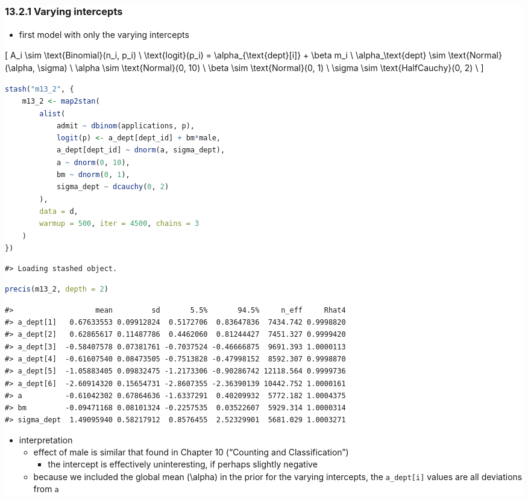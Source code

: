 ### 13.2.1 Varying intercepts

  - first model with only the varying intercepts

\[
A_i \sim \text{Binomial}(n_i, p_i) \\
\text{logit}(p_i) = \alpha_{\text{dept}[i]} + \beta m_i \\
\alpha_\text{dept} \sim \text{Normal}(\alpha, \sigma) \\
\alpha \sim \text{Normal}(0, 10) \\
\beta \sim \text{Normal}(0, 1) \\
\sigma \sim \text{HalfCauchy}(0, 2) \\
\]

``` r
stash("m13_2", {
    m13_2 <- map2stan(
        alist(
            admit ~ dbinom(applications, p),
            logit(p) <- a_dept[dept_id] + bm*male,
            a_dept[dept_id] ~ dnorm(a, sigma_dept),
            a ~ dnorm(0, 10),
            bm ~ dnorm(0, 1),
            sigma_dept ~ dcauchy(0, 2)
        ),
        data = d,
        warmup = 500, iter = 4500, chains = 3
    )
})
```

    #> Loading stashed object.

``` r
precis(m13_2, depth = 2)
```

    #>                   mean         sd       5.5%       94.5%     n_eff     Rhat4
    #> a_dept[1]   0.67633553 0.09912824  0.5172706  0.83647836  7434.742 0.9998820
    #> a_dept[2]   0.62865617 0.11487786  0.4462060  0.81244427  7451.327 0.9999420
    #> a_dept[3]  -0.58407578 0.07381761 -0.7037524 -0.46666875  9691.393 1.0000113
    #> a_dept[4]  -0.61607540 0.08473505 -0.7513828 -0.47998152  8592.307 0.9998870
    #> a_dept[5]  -1.05883405 0.09832475 -1.2173306 -0.90286742 12118.564 0.9999736
    #> a_dept[6]  -2.60914320 0.15654731 -2.8607355 -2.36390139 10442.752 1.0000161
    #> a          -0.61042302 0.67864636 -1.6337291  0.40209932  5772.182 1.0004375
    #> bm         -0.09471168 0.08101324 -0.2257535  0.03522607  5929.314 1.0000314
    #> sigma_dept  1.49095940 0.58217912  0.8576455  2.52329901  5681.029 1.0003271

  - interpretation
      - effect of male is similar that found in Chapter 10 (“Counting
        and Classification”)
          - the intercept is effectively uninteresting, if perhaps
            slightly negative
      - because we included the global mean \(\alpha\) in the prior for
        the varying intercepts, the `a_dept[i]` values are all
        deviations from `a`

